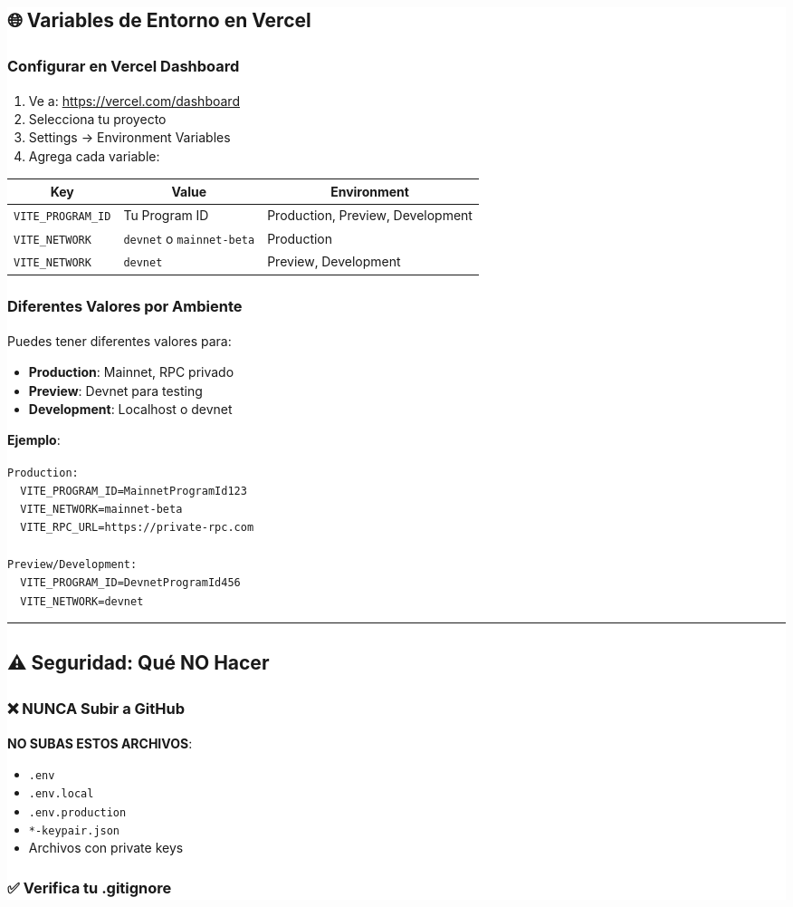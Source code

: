 
## 🌐 Variables de Entorno en Vercel

### Configurar en Vercel Dashboard

1. Ve a: https://vercel.com/dashboard
2. Selecciona tu proyecto
3. Settings → Environment Variables
4. Agrega cada variable:

| Key | Value | Environment |
|-----|-------|-------------|
| `VITE_PROGRAM_ID` | Tu Program ID | Production, Preview, Development |
| `VITE_NETWORK` | `devnet` o `mainnet-beta` | Production |
| `VITE_NETWORK` | `devnet` | Preview, Development |

### Diferentes Valores por Ambiente

Puedes tener diferentes valores para:

- **Production**: Mainnet, RPC privado
- **Preview**: Devnet para testing
- **Development**: Localhost o devnet

**Ejemplo**:

```
Production:
  VITE_PROGRAM_ID=MainnetProgramId123
  VITE_NETWORK=mainnet-beta
  VITE_RPC_URL=https://private-rpc.com

Preview/Development:
  VITE_PROGRAM_ID=DevnetProgramId456
  VITE_NETWORK=devnet
```

---

## ⚠️ Seguridad: Qué NO Hacer

### ❌ NUNCA Subir a GitHub

**NO SUBAS ESTOS ARCHIVOS**:
- `.env`
- `.env.local`
- `.env.production`
- `*-keypair.json`
- Archivos con private keys

### ✅ Verifica tu .gitignore
